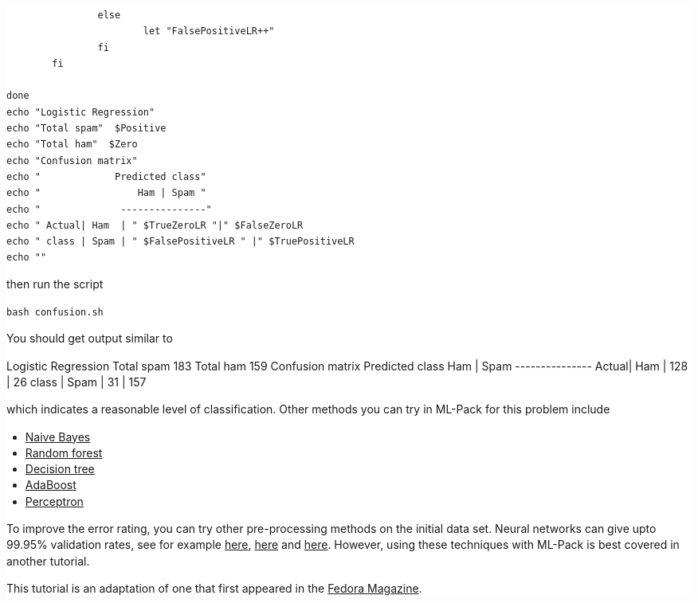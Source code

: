 ```
                else
                        let "FalsePositiveLR++"
                fi
        fi

done
echo "Logistic Regression"
echo "Total spam"  $Positive
echo "Total ham"  $Zero
echo "Confusion matrix"
echo "             Predicted class"
echo "                 Ham | Spam "
echo "              ---------------"
echo " Actual| Ham  | " $TrueZeroLR "|" $FalseZeroLR
echo " class | Spam | " $FalsePositiveLR " |" $TruePositiveLR
echo ""

```

then run the script

```
bash confusion.sh
```

You should get output similar to

Logistic Regression
Total spam 183
Total ham 159
Confusion matrix
             Predicted class
                 Ham | Spam 
              ---------------
 Actual| Ham  |  128 | 26
 class | Spam |  31  | 157


which indicates a reasonable level of classification.
Other methods you can try in ML-Pack for this problem include
* [Naive Bayes](https://mlpack.org/doc/mlpack-3.3.1/cli_documentation.html#nbc)
* [Random forest](https://mlpack.org/doc/mlpack-3.3.1/cli_documentation.html#random_forest) 
* [Decision tree](https://mlpack.org/doc/mlpack-3.3.1/cli_documentation.html#decision_tree)
* [AdaBoost](https://mlpack.org/doc/mlpack-3.3.1/cli_documentation.html#adaboost)
* [Perceptron](https://mlpack.org/doc/mlpack-3.3.1/cli_documentation.html#perceptron)

To improve the error rating, you can try other pre-processing methods on the initial data set.
Neural networks can give upto 99.95% validation rates, see for example [here](https://thesai.org/Downloads/Volume11No1/Paper_67-The_Impact_of_Deep_Learning_Techniques.pdf), [here](https://www.kaggle.com/kredy10/simple-lstm-for-text-classification) and [here](https://www.kaggle.com/xiu0714/sms-spam-detection-bert-acc-0-993). However, using these techniques with ML-Pack is best covered in another tutorial.

This tutorial is an adaptation of one that first appeared in the [Fedora Magazine](https://fedoramagazine.org/spam-classification-with-ml-pack/).

